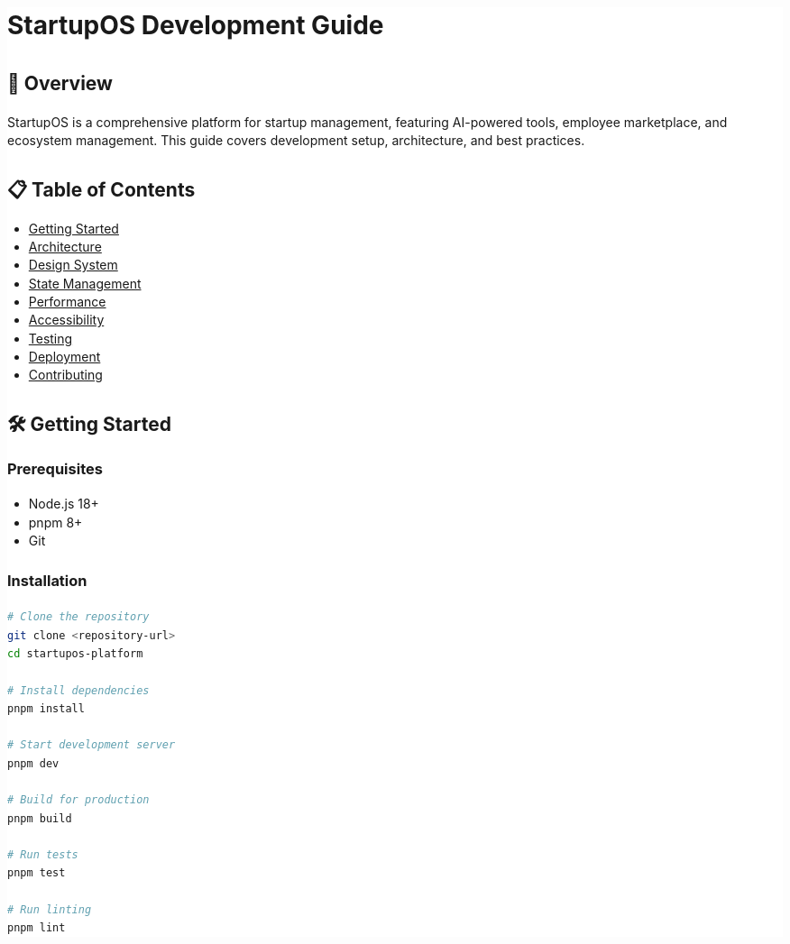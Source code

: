 # StartupOS Development Guide

## 🚀 Overview

StartupOS is a comprehensive platform for startup management, featuring AI-powered tools, employee marketplace, and ecosystem management. This guide covers development setup, architecture, and best practices.

## 📋 Table of Contents

- [Getting Started](#getting-started)
- [Architecture](#architecture)
- [Design System](#design-system)
- [State Management](#state-management)
- [Performance](#performance)
- [Accessibility](#accessibility)
- [Testing](#testing)
- [Deployment](#deployment)
- [Contributing](#contributing)

## 🛠 Getting Started

### Prerequisites

- Node.js 18+ 
- pnpm 8+
- Git

### Installation

```bash
# Clone the repository
git clone <repository-url>
cd startupos-platform

# Install dependencies
pnpm install

# Start development server
pnpm dev

# Build for production
pnpm build

# Run tests
pnpm test

# Run linting
pnpm lint
```
